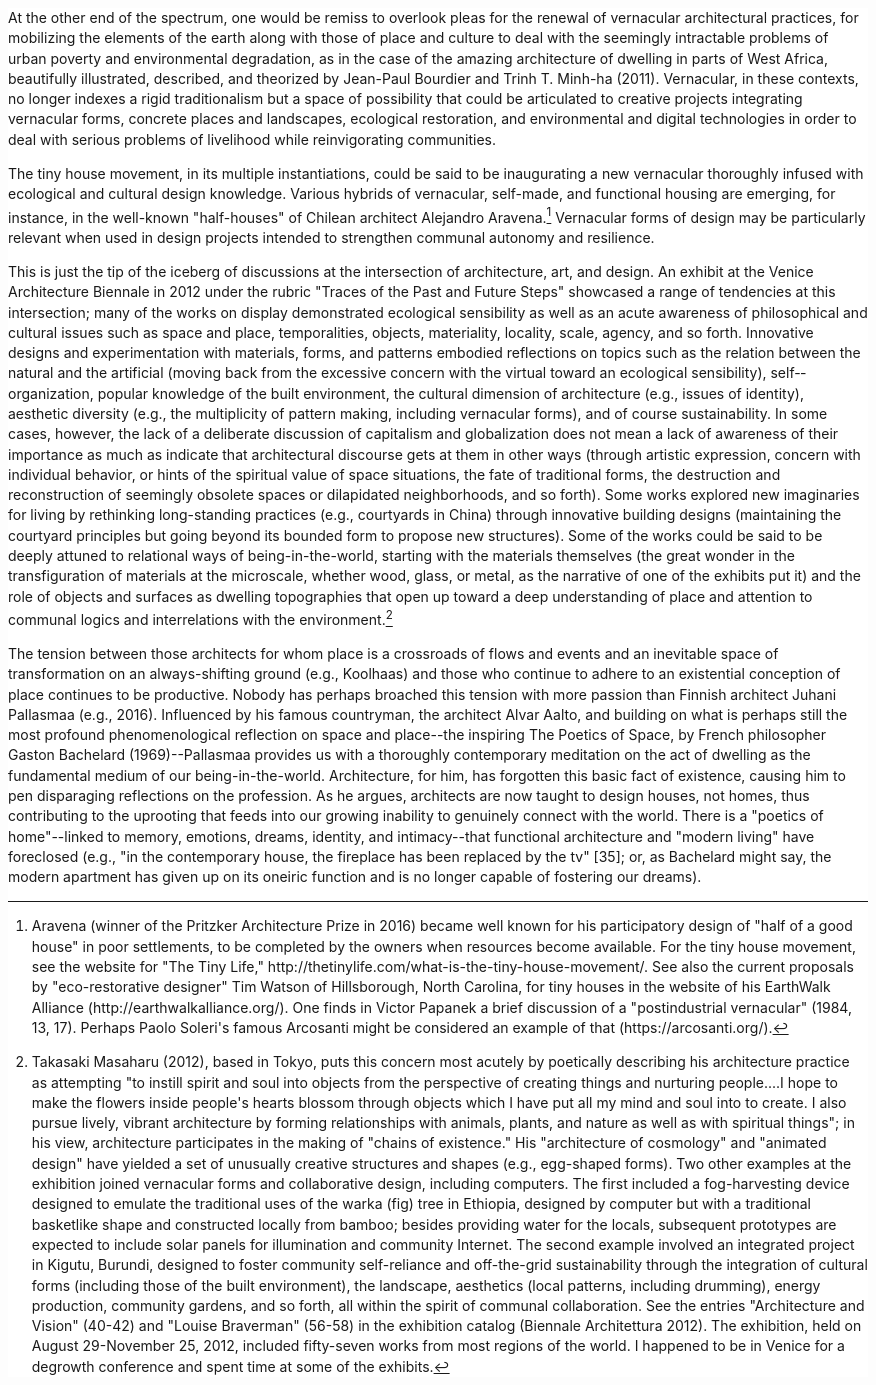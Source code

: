At the other end of the spectrum, one would be remiss to overlook pleas for the renewal of vernacular architectural practices, for mobilizing the ele­ments of the earth along with t­hose of place and culture to deal with the seemingly intractable prob­lems of urban poverty and environmental degradation, as in the case of the amazing architecture of dwelling in parts of West Africa, beautifully illustrated, described, and theorized by Jean-­Paul Bourdier and Trinh T. Minh-ha (2011). Vernacular, in ­these contexts, no longer indexes a rigid traditionalism but a space of possibility that could be articulated to creative proj­ects integrating vernacular forms, concrete places and landscapes, ecological restoration, and environmental and digital technologies in order to deal with serious prob­lems of livelihood while reinvigorating communities.

The tiny ­house movement, in its multiple instantiations, could be said to be inaugurating a new vernacular thoroughly infused with ecological and cultural design knowledge. Various hybrids of vernacular, self-­made, and functional housing are emerging, for instance, in the well-­known "half-­houses" of Chilean architect Alejandro Aravena.[^16] Vernacular forms of design may be particularly relevant when used in design proj­ects intended to strengthen communal autonomy and resilience.

This is just the tip of the iceberg of discussions at the intersection of architecture, art, and design. An exhibit at the Venice Architecture Biennale in 2012 ­under the rubric "Traces of the Past and ­Future Steps" showcased a range of tendencies at this intersection; many of the works on display demonstrated ecological sensibility as well as an acute awareness of philosophical and cultural issues such as space and place, temporalities, objects, materiality, locality, scale, agency, and so forth. Innovative designs and experimentation with materials, forms, and patterns embodied reflections on topics such as the relation between the natur­al and the artificial (moving back from the excessive concern with the virtual t­oward an ecological sensibility), self-­organization, popu­lar knowledge of the built environment, the cultural dimension of architecture (e.g., issues of identity), aesthetic diversity (e.g., the multiplicity of pattern making, including vernacular forms), and of course sustainability. In some cases, however, the lack of a deliberate discussion of capitalism and globalization does not mean a lack of awareness of their importance as much as indicate that architectural discourse gets at them in other ways (through artistic expression, concern with individual be­hav­ior, or hints of the spiritual value of space situations, the fate of traditional forms, the destruction and reconstruction of seemingly obsolete spaces or dilapidated neighborhoods, and so forth). Some works explored new imaginaries for living by rethinking long-­standing practices (e.g., courtyards in China) through innovative building designs (maintaining the courtyard princip­les but g­oing beyond its bounded form to propose new structures). Some of the works could be said to be deeply attuned to relational ways of being-i­n-t­he-­world, starting with the materials themselves (the ­great won­der in the transfiguration of materials at the microscale, whether wood, glass, or metal, as the narrative of one of the exhibits put it) and the role of objects and surfaces as dwelling topographies that open up ­toward a deep understanding of place and attention to communal logics and interrelations with the environment.[^17]

The tension between ­those architects for whom place is a crossroads of flows and events and an inevitable space of transformation on an always-­shifting ground (e.g., Koolhaas) and ­those who continue to adhere to an existential conception of place continues to be productive. Nobody has perhaps broached this tension with more passion than Finnish architect Juhani Pallasmaa (e.g., 2016). Influenced by his famous countryman, the architect Alvar Aalto, and building on what is perhaps still the most profound phenomenological reflection on space and place--t­he inspiring The Poetics of Space, by French phi­los­o­pher Gaston Bachelard (1969)--P­allasmaa provides us with a thoroughly con­temporary meditation on the act of dwelling as the fundamental medium of our being-­in-­the-world. Architecture, for him, has forgotten this basic fact of existence, causing him to pen disparaging reflections on the profession. As he argues, architects are now taught to design ­houses, not homes, thus contributing to the uprooting that feeds into our growing inability to genuinely connect with the world. There is a "poetics of home"--­linked to memory, emotions, dreams, identity, and intimacy--­that functional architecture and "modern living" have foreclosed (e.g., "in the con­temporary ­house, the fireplace has been replaced by the tv" [35]; or, as Bachelard might say, the modern apartment has given up on its oneiric function and is no longer capable of fostering our dreams).


[^1]: The following wonderful quote from a text from 1973 by Georges Perec (which recalls Norbert Elias) may suffice to illustrate this point about the intimacy of design and every­day life: "What we need to question is bricks, concrete, glass, our ­table manners, our utensils, our tools, the way we spend our time, our rhythms. To question that which seems to have ceased forever to astonish us. We live, true, we breathe, true; we walk, we open doors, we go down staircases, we sit at a ­table in order to eat, we lie down on a bed in order to sleep. How? Where? Why?" (quoted in Blauvelt 2003, 21). One can easily connect this statement to interface design (e.g., Laurel 1989) and to the problematization ofobjects at the intersection of art and design (including anything from silverware to shoes but well beyond ­these examples; see, e.g., Lukic and Katz 2011). 
[^2]: See, for example, the well-­known works by Bruce Mau, Life Style (2000) and MassiveChange (2004); see also the Museum of Modern Art's Design and the Elastic Mind (2008). 
[^3]: I must confess, however, that I have always felt a certain delight at García Márquez's description of the reaction of Macondo's p­eople to the inventions; his vindication of livemusic versus its mechanical reproduction; his apparent defense of real-l­ife, face-­to-­face interactions as compared to the surrogate experience of the cinema; his admiration for the older, earthier imagination of the magical time of the gypsies. T­here are lessons h­ere, too, for thinking critically about the multiple impacts of ­today's ubiquitous digital devices. 
[^4]: Argentinian cultural critic Beatriz Sarlo has similarly written a wonderful book (1992)showing how the products of modern technology (the radio, the telephone, the tele   graph, and the movies, among other phenomena) not only helped to shape notions of modernity in Argentinian society but effected a significant intellectual and cultural reor­ga­ni­za­tion, albeit with internal and class contradictions. There is an En­glish version ofthis book (2008). 
[^5]: See chapter 6 for an explanation of the distinctions among ontonomy, heteronomy, and autonomy. 
[^6]: As in all epochs of design, the development of new materials (metals, woods, plastics)was crucial at this stage. In the transition from traditional craft schools to modern industrial design, the aim was to create functional and affordable products for all. While theorists like Walter Gropius emphasized a new unity between art and technology, function and form, design itself became increasingly rational and Cartesian, especially a­fter WorldWar II. The German com­pany Braun best exemplified the new approach to "good design"(according to Bürdek, 2005: 57, the idea that "Less design is more design" was adapted by German designer Dieter Rams from architect Mies van der Rohe's well-­known adage"Less is more," eventually influencing a number of companies, though not without controversy). Not ­until the 1960s, with the Frankfurt school's critique of alienation in postindustrial society, did functionalism see a rollback, and a new move to the art of design(also in architecture) ensued in vario­us ways. For background on the history and theory of product design (largely in western Eur­ope and the United States but with some attention to other regions of the world), see the excellent treatise by Bernhard Bürdek (2005).A sweeping history of design from 1400 to the pres­ent, covering all major world regions and highlighting the evolution of style, form, materials, and techniques, is the lavishly illustrated volume edited by Pat Kirkham and Susan Weber (2013). 
[^7]: Many designers in the early twentieth ­century actually had a socialist sensibility, espousing a mix of rationalism and utopianism (particularly ­after the devastation caused by the ­Great War). Le Corbusier's design of functional buildings for the working class is a case in point. The socialists' modernist aesthetics and commitments, however, have not always yielded happy results, as is well known.  
[^8]: Personal communication by email, July 7, 2015.  
[^9]: As John Thackara (2004) reports, 80 ­percent of the environmental impact of products and ser­vices is determined at the design stage. The United States produces a million pounds of waste per person per year. This "million-­pound backpack" is industrial society's ecological rucksack, as ecological economists put it. 
[^10]: See Antonelli's keynote speech at the Solid Conference in 2014, "The New Frontieres of Design," published May 22, 2014, by O'Reilly Media, 14.10 min: https://­www.youtube.c­om/­watch?­v=­u6mDAEOfGWQ. See also her ted Talk, "Treating Design as Art," published January 22, 2008 by TedTalks, 18.11 min: https://­www.youtube.­com/­watch?­v=-bdf1NnDZ8M. 
[^11]: Thackara's Doors of Perception Conference is a good source for design debates with a critical edge from several world regions from within the profession; see http://­wp.doorsofperception.com/­. 
[^12]: See the special issue of Design Studies, "Interpreting Design Thinking" (vol. 32 [2011]), or­ga­nized by the Design Thinking Research Group at the University of Technology, Sydney, based on the group's eighth symposium. 
[^13]: Tim Brown's (2009) book is worth reading as an introduction to design thinking, with illustrative examples from the government, ser­vice, nongovernmental organi­zation, and corporate sectors. Some of the topics and concepts dealt with include spaces of innovation; smart teams, including a new breed of ethnographers; the role of intuition, insight, and empathy in design; convergent and integrative thinking (another trope in much design lit­er­a­ture); user-­generated content and open-­source innovation; storytelling; and prototyping. Many of ­these notions are found in one way or another in a number of design books at pres­ent. 
[^14]: It should be mentioned, however, that architects have always been attuned to the value of theory as a means to reflect on their practice, at least from the days when Marxism, existentialism, structuralism, and phenomenology vied for influence in the theoretical landscape. See, for instance, the Barcelona architect Josep Maria Montaner's (2013) retrospective analys­is of the relation between architecture and critical theory. As he suggests, however, with the advent of poststructuralism and deconstruction, this relation shifted to a new level. See also Mitrovic (2011). 
[^15]: On Koolhaas's earlier proj­ects with the Office for Metropolitan Architecture in New York, including the famous mega-­volume S, M, L, XL (OMA, Koolhas, and Mau 1995), see Foster (2002b); Kwinter (2010); Montaner (2013). 
[^16]: Aravena (winner of the Pritzker Architecture Prize in 2016) became well known for his participatory design of "half of a good house" in poor settlements, to be completed by the ­owners when resources become available. For the tiny house movement, see the website for "The Tiny Life," http://­thetinylife.com/what-­is-­the-­tiny-­house-­movement/­. See also the current proposals by "eco-­restorative designer" Tim Watson of Hillsborough, North Carolina, for tiny houses in the website of his EarthWalk Alliance (http://­earthwalkalliance.o­rg/­). One finds in Victor Papanek a brief discussion of a "postindustrial vernacular" (1984, 13, 17). Perhaps Paolo Soleri's famous Arcosanti might be considered an example of that (https://­arcosanti.­org/­).
[^17]: Takasaki Masaharu (2012), based in Tokyo, puts this concern most acutely by poetically describing his architecture practice as attempting "to instill spirit and soul into objects from the perspective of creating ­things and nurturing ­people....I hope to make the flowers inside people's hearts blossom through objects which I have put all my mind and soul into to create. I also pursue lively, vibrant architecture by forming relationships with animals, plants, and nature as well as with spiritual ­things"; in his view, architecture participates in the making of "chains of existence." His "architecture of cosmology" and "animated design" have yielded a set of unusually creative structures and shapes (e.g., egg-­shaped forms). Two other examples at the exhibition joined vernacular forms and collaborative design, including computers. The first included a fog-­harvesting device designed to emulate the traditional uses of the warka (fig) tree in Ethiopia, designed by computer but with a traditional basketlike shape and constructed locally from bamboo; besides providing ­water for the locals, subsequent prototypes are expected to include solar panels for illumination and community Internet. The second example involved an integrated proj­ect in Kigutu, Burundi, designed to foster community self-­reliance and off-­the-­grid sustainability through the integration of cultural forms (including t­hose of the built environment), the landscape, aesthetics (local patterns, including drumming), energy production, community gardens, and so forth, all within the spirit of communal collaboration. See the entries "Architecture and Vision" (40-42) and "Louise Braverman" (56-58) in the exhibition cata­log (Biennale Architettura 2012). The exhibition, held on August 29-­November 25, 2012, included fifty-­seven works from most regions of the world. I happened to be in Venice for a degrowth conference and spent time at some of the exhibits. 
[^18]: How about the following lesson for ontological design: "The primeval architectural images are, in order of their ontological appearance, ground, roof, walls, doors, win­dows, fireplace, stairs, bed, t­able, bathroom. Each of them can be analyzed from an ontological point of view, from the perspective of its phenomenological encounter" (Pallasmaa 2016, 102). Many of us have had the experience of being in an old ­house designed with ­these principles in mind (a "Bachelardian h­ouse," one might say, one that ontologically dreams). Yet ­today "architectural form has lost its ontological fundaments, and architecture has become a practice of formal invention" (105).
[^19]: The En­glish version of this book dates from 1933. "Our cuisine harmonizes with the shadows; t­here exist indestructible bonds between them....O ur ancestors, forced to live, whether they wanted or not, in dark houses, discovered the beauty that lies in the heart of the shadows, and it ­didn't take them long to utilize them to achieve aesthetic effects" (Tanizaki 1994, 42). While this surely sounds like a wholesale endorsement of an ahistorical Japa­nese ontology, it does point at features many people have come to admire about certain Japa­nese cultural practices.
[^20]: Here one might mention the phenomenon of celebrity architects like Spain's Santiago Calatrava, Mexico's Luis Barragán, and Italy's Enzo Piano, besides Gehry and Koolhaas.
[^21]: The Arki Research Group at the Media Lab, Aalto University, in Helsinki, led by Kommonen, has been developing a framework for digital design, as well as a notion of "design ecosystems" (systems of connected and interacting designs) applied to a broad vision of "The Design of Everyday Life" and "Design for a Society in Transformation." See the Arki Group's blog and website, "Arki," http://­arki.mlog.­taik.­fi/­; Kommonen (2013a, 2013b).
[^22]: Halpin and Monnin have worked with phi­los­opher of technology Bernard Stiegler in Paris. See Halpin, Clark, and Wheeler (2010); Halpin (2011); Halpin and Monnin (2014). Fry (2012) draws on Stiegler in his exploration of the role of technology in evolution and design.
[^23]: The best treatise on the subject, in my view, remains van der Ryn and Cowan ([1996] 2007). See also Hester (2006); Orr (2002). For more technical treatises, see Yeang (2006) and the large and well-­documented tome by Paul Hawken, Amory Lovins, and L. Hunter Lovins (1999). There are, of course, many books on concrete aspects of green or ecological design by now. A prominent and influential example is permaculture, for which ­there is a vast specialized lit­er­a­ture. The concepts of biomimicry (Benyus 1997) and cradle-­to-­cradle (Braungart and McDonough 2002) are garnering attention in product design. In Latin Amer­ica, agroecol­ogy has become a gathering space for peasant agriculture and ecological design, often in tandem with social movements such as La Vía Campesina.
[^24]: This is not the place to even adumbrate a critique of mainstream approaches to global climate change and sustainability, such as carbon markets, geoengineering, or the green economy. However, ­these are crucial ecological design issues. The best recent critiques, in my view, are by climate justice activists Naomi Klein (2014), Patrick Bond (2012), and Larry Lohman (e.g., 2011). For a critique of geoengineering, see the work of the ­etc Group, in their website: http://­www.etcgroup. org/­. See also Shiva (2008); Bassey (2012).
[^25]: One of the most eloquent and visionary examples of radical cultural and social change based on the principles of natural design that I know of is by the late complexity theorist Brian Goodwin (2007). Goodwin's remains a marginal view within biology, however.
[^26]: There are many well-­known examples of this type of design by now; a common one is the design of sewage treatment plants that use constructed marshes to simul­ta­neously purify ­water, reclaim nutrients, and provide habitats and landscape. There are lots of cases of restoration, successful urban renewal, the parallel restructuring of energy and transportation (in Germany and Denmark, for instance), and the design of landscapes, ecotones, and so forth. Transition-­town initiatives are rich with examples of this kind.
[^27]: I am referring to the work of anthropologist Cassandra Hartblay (2015), whose engaged ethnography explores in detail the social, po­litical, cultural, and material configurations that account for the meaning and practice of disability in the post-­Soviet Rus­sian context from a design perspective. ­Toward the end of her dissertation, she develops design implications for the approach called crip theory (from the reclaimed category of subordination), raising anew the power relations at play in the question of who designs, and showing how subjects creatively redesign their living quarters into nondisabling spaces. She entertains the notion of the coemergence of social forms and material infrastructures, which holds promise as a foundation for nonableist forms of design. 
[^28]: A caveat is in order: while I emphasize design's relation to capitalism, design's implication with other social and po­liti­cal orders must be mentioned, certainly twentieth-­and twenty-­first-­century socialisms, and even centrally planned empires in antiquity, such as Rome, Egypt, or imperial China. In this book I focus on the intersection of modernity, capitalism, colonialism, and patriarchy (known by the somewhat cumbersome Latin American decolonial theory rubric of "the cap­i­tal­ist patriarchal modern/colonial world system").